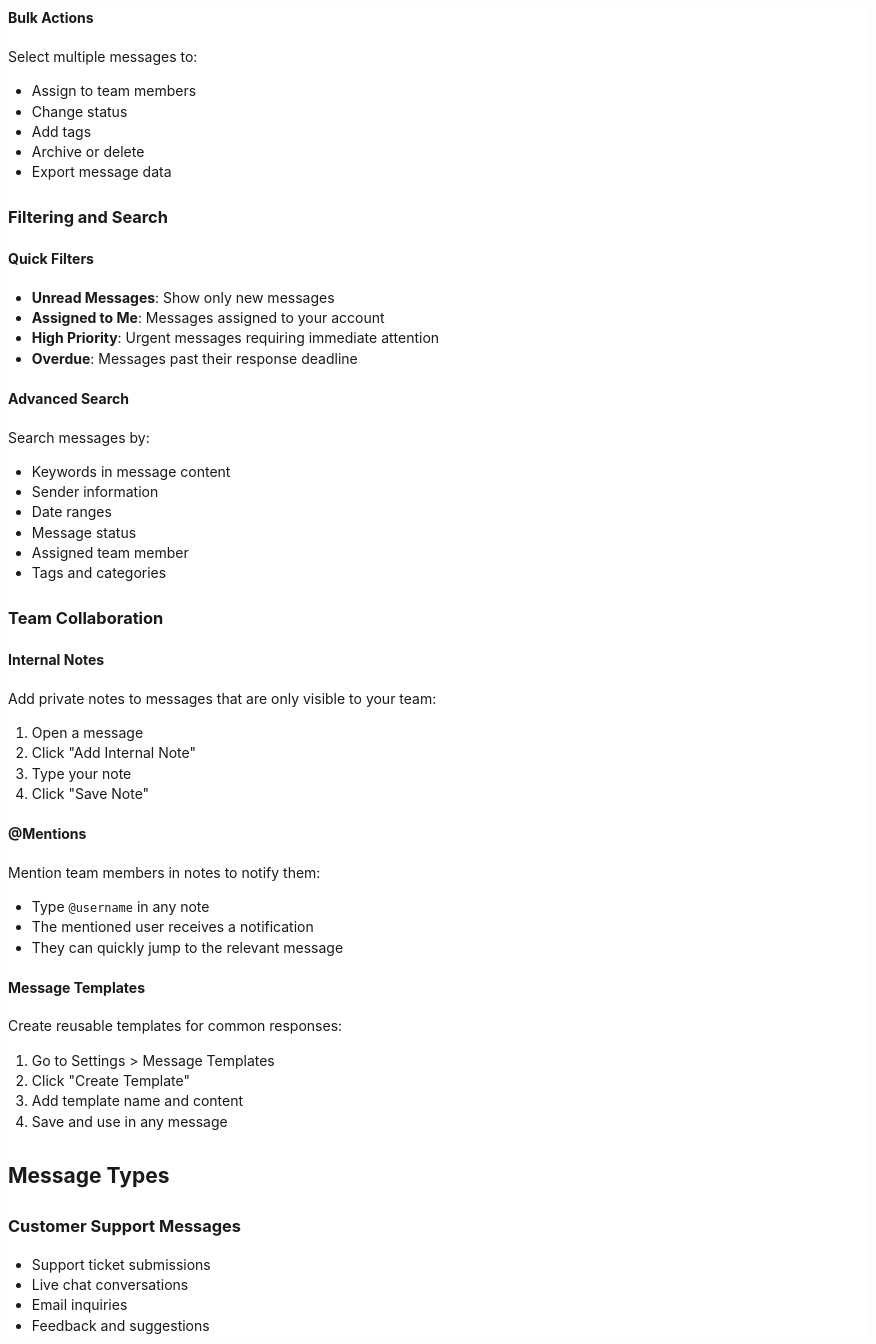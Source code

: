 #### Bulk Actions
Select multiple messages to:
- Assign to team members
- Change status
- Add tags
- Archive or delete
- Export message data

### Filtering and Search

#### Quick Filters
- **Unread Messages**: Show only new messages
- **Assigned to Me**: Messages assigned to your account
- **High Priority**: Urgent messages requiring immediate attention
- **Overdue**: Messages past their response deadline

#### Advanced Search
Search messages by:
- Keywords in message content
- Sender information
- Date ranges
- Message status
- Assigned team member
- Tags and categories

### Team Collaboration

#### Internal Notes
Add private notes to messages that are only visible to your team:
1. Open a message
2. Click "Add Internal Note"
3. Type your note
4. Click "Save Note"

#### @Mentions
Mention team members in notes to notify them:
- Type `@username` in any note
- The mentioned user receives a notification
- They can quickly jump to the relevant message

#### Message Templates
Create reusable templates for common responses:
1. Go to Settings > Message Templates
2. Click "Create Template"
3. Add template name and content
4. Save and use in any message

## Message Types

### Customer Support Messages
- Support ticket submissions
- Live chat conversations
- Email inquiries
- Feedback and suggestions

